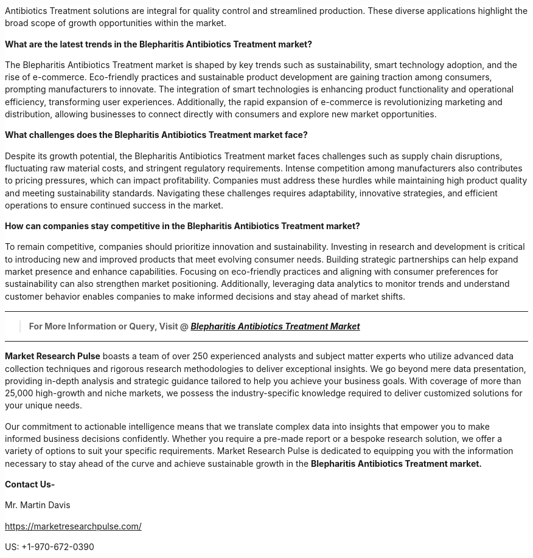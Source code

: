 Antibiotics Treatment solutions are integral for quality control and streamlined production. These diverse applications highlight the broad scope of growth opportunities within the market.</p><p><strong>What are the latest trends in the Blepharitis Antibiotics Treatment market?</strong></p><p>The Blepharitis Antibiotics Treatment market is shaped by key trends such as sustainability, smart technology adoption, and the rise of e-commerce. Eco-friendly practices and sustainable product development are gaining traction among consumers, prompting manufacturers to innovate. The integration of smart technologies is enhancing product functionality and operational efficiency, transforming user experiences. Additionally, the rapid expansion of e-commerce is revolutionizing marketing and distribution, allowing businesses to connect directly with consumers and explore new market opportunities.</p><p><strong>What challenges does the Blepharitis Antibiotics Treatment market face?</strong></p><p>Despite its growth potential, the Blepharitis Antibiotics Treatment market faces challenges such as supply chain disruptions, fluctuating raw material costs, and stringent regulatory requirements. Intense competition among manufacturers also contributes to pricing pressures, which can impact profitability. Companies must address these hurdles while maintaining high product quality and meeting sustainability standards. Navigating these challenges requires adaptability, innovative strategies, and efficient operations to ensure continued success in the market.</p><p><strong>How can companies stay competitive in the Blepharitis Antibiotics Treatment market?</strong></p><p>To remain competitive, companies should prioritize innovation and sustainability. Investing in research and development is critical to introducing new and improved products that meet evolving consumer needs. Building strategic partnerships can help expand market presence and enhance capabilities. Focusing on eco-friendly practices and aligning with consumer preferences for sustainability can also strengthen market positioning. Additionally, leveraging data analytics to monitor trends and understand customer behavior enables companies to make informed decisions and stay ahead of market shifts.</p><hr /><blockquote><p><strong>For More Information or Query, Visit @&nbsp;<em><a href="https://marketresearchpulse.com/report/71089/blepharitis-antibiotics-treatment-market?utm_source=Linkedin&utm_medium=025">Blepharitis Antibiotics Treatment Market</a></em></strong></p></blockquote><hr /><p><strong>Market Research Pulse</strong> boasts a team of over 250 experienced analysts and subject matter experts who utilize advanced data collection techniques and rigorous research methodologies to deliver exceptional insights. We go beyond mere data presentation, providing in-depth analysis and strategic guidance tailored to help you achieve your business goals. With coverage of more than 25,000 high-growth and niche markets, we possess the industry-specific knowledge required to deliver customized solutions for your unique needs.</p><p>Our commitment to actionable intelligence means that we translate complex data into insights that empower you to make informed business decisions confidently. Whether you require a pre-made report or a bespoke research solution, we offer a variety of options to suit your specific requirements. Market Research Pulse is dedicated to equipping you with the information necessary to stay ahead of the curve and achieve sustainable growth in the <strong>Blepharitis Antibiotics Treatment market.</strong></p><p><strong>Contact Us-</strong></p><p>Mr. Martin Davis</p><p>https://marketresearchpulse.com/</p><p>US: +1-970-672-0390</p>
